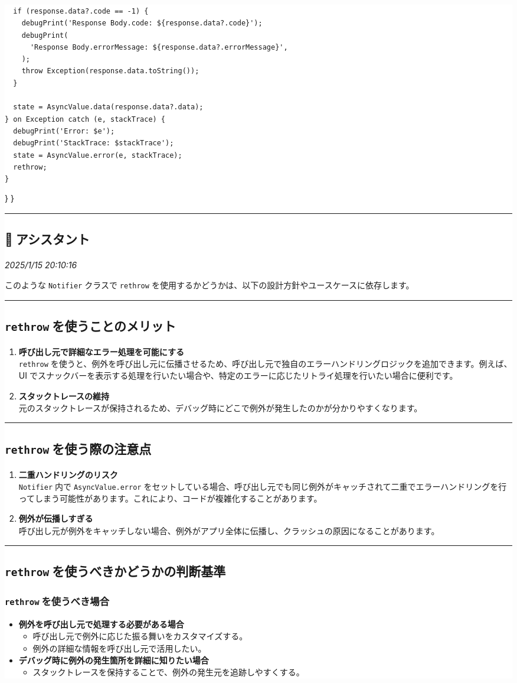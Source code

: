      if (response.data?.code == -1) {
        debugPrint('Response Body.code: ${response.data?.code}');
        debugPrint(
          'Response Body.errorMessage: ${response.data?.errorMessage}',
        );
        throw Exception(response.data.toString());
      }

      state = AsyncValue.data(response.data?.data);
    } on Exception catch (e, stackTrace) {
      debugPrint('Error: $e');
      debugPrint('StackTrace: $stackTrace');
      state = AsyncValue.error(e, stackTrace);
      rethrow;
    }
  }
}

---

## 🤖 アシスタント
*2025/1/15 20:10:16*

このような `Notifier` クラスで `rethrow` を使用するかどうかは、以下の設計方針やユースケースに依存します。

---

## **`rethrow` を使うことのメリット**

1. **呼び出し元で詳細なエラー処理を可能にする**  
   `rethrow` を使うと、例外を呼び出し元に伝播させるため、呼び出し元で独自のエラーハンドリングロジックを追加できます。例えば、UI でスナックバーを表示する処理を行いたい場合や、特定のエラーに応じたリトライ処理を行いたい場合に便利です。

2. **スタックトレースの維持**  
   元のスタックトレースが保持されるため、デバッグ時にどこで例外が発生したのかが分かりやすくなります。

---

## **`rethrow` を使う際の注意点**

1. **二重ハンドリングのリスク**  
   `Notifier` 内で `AsyncValue.error` をセットしている場合、呼び出し元でも同じ例外がキャッチされて二重でエラーハンドリングを行ってしまう可能性があります。これにより、コードが複雑化することがあります。

2. **例外が伝播しすぎる**  
   呼び出し元が例外をキャッチしない場合、例外がアプリ全体に伝播し、クラッシュの原因になることがあります。

---

## **`rethrow` を使うべきかどうかの判断基準**

### **`rethrow` を使うべき場合**
- **例外を呼び出し元で処理する必要がある場合**
  - 呼び出し元で例外に応じた振る舞いをカスタマイズする。
  - 例外の詳細な情報を呼び出し元で活用したい。
- **デバッグ時に例外の発生箇所を詳細に知りたい場合**
  - スタックトレースを保持することで、例外の発生元を追跡しやすくする。
